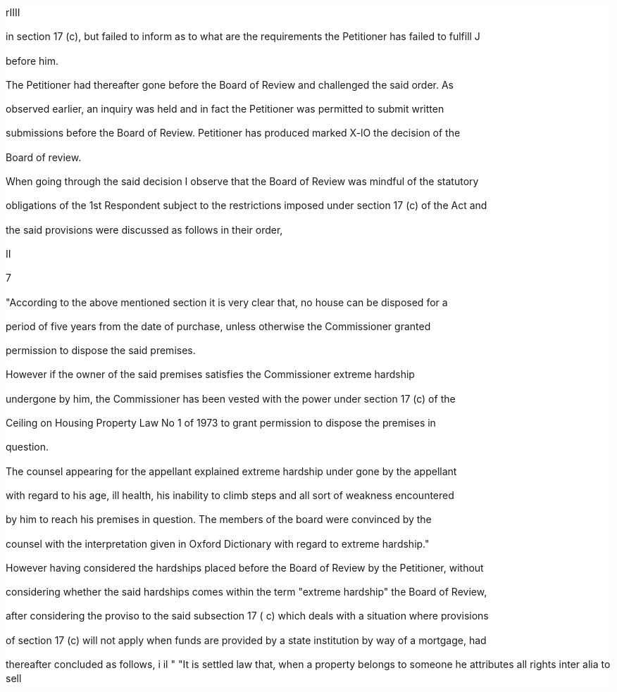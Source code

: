 rIIII

in section 17 (c), but failed to inform as to what are the requirements the Petitioner has failed to fulfill J

before him.

The Petitioner had thereafter gone before the Board of Review and challenged the said order. As

observed earlier, an inquiry was held and in fact the Petitioner was permitted to submit written

submissions before the Board of Review. Petitioner has produced marked X-lO the decision of the

Board of review.

When going through the said decision I observe that the Board of Review was mindful of the statutory

obligations of the 1st Respondent subject to the restrictions imposed under section 17 (c) of the Act and

the said provisions were discussed as follows in their order,

II

7

"According to the above mentioned section it is very clear that, no house can be disposed for a

period of five years from the date of purchase, unless otherwise the Commissioner granted

permission to dispose the said premises.

However if the owner of the said premises satisfies the Commissioner extreme hardship

undergone by him, the Commissioner has been vested with the power under section 17 (c) of the

Ceiling on Housing Property Law No 1 of 1973 to grant permission to dispose the premises in

question.

The counsel appearing for the appellant explained extreme hardship under gone by the appellant

with regard to his age, ill health, his inability to climb steps and all sort of weakness encountered

by him to reach his premises in question. The members of the board were convinced by the

counsel with the interpretation given in Oxford Dictionary with regard to extreme hardship."

However having considered the hardships placed before the Board of Review by the Petitioner, without

considering whether the said hardships comes within the term "extreme hardship" the Board of Review,

after considering the proviso to the said subsection 17 ( c) which deals with a situation where provisions

of section 17 (c) will not apply when funds are provided by a state institution by way of a mortgage, had

thereafter concluded as follows, i il " "It is settled law that, when a property belongs to someone he attributes all rights inter alia to sell
